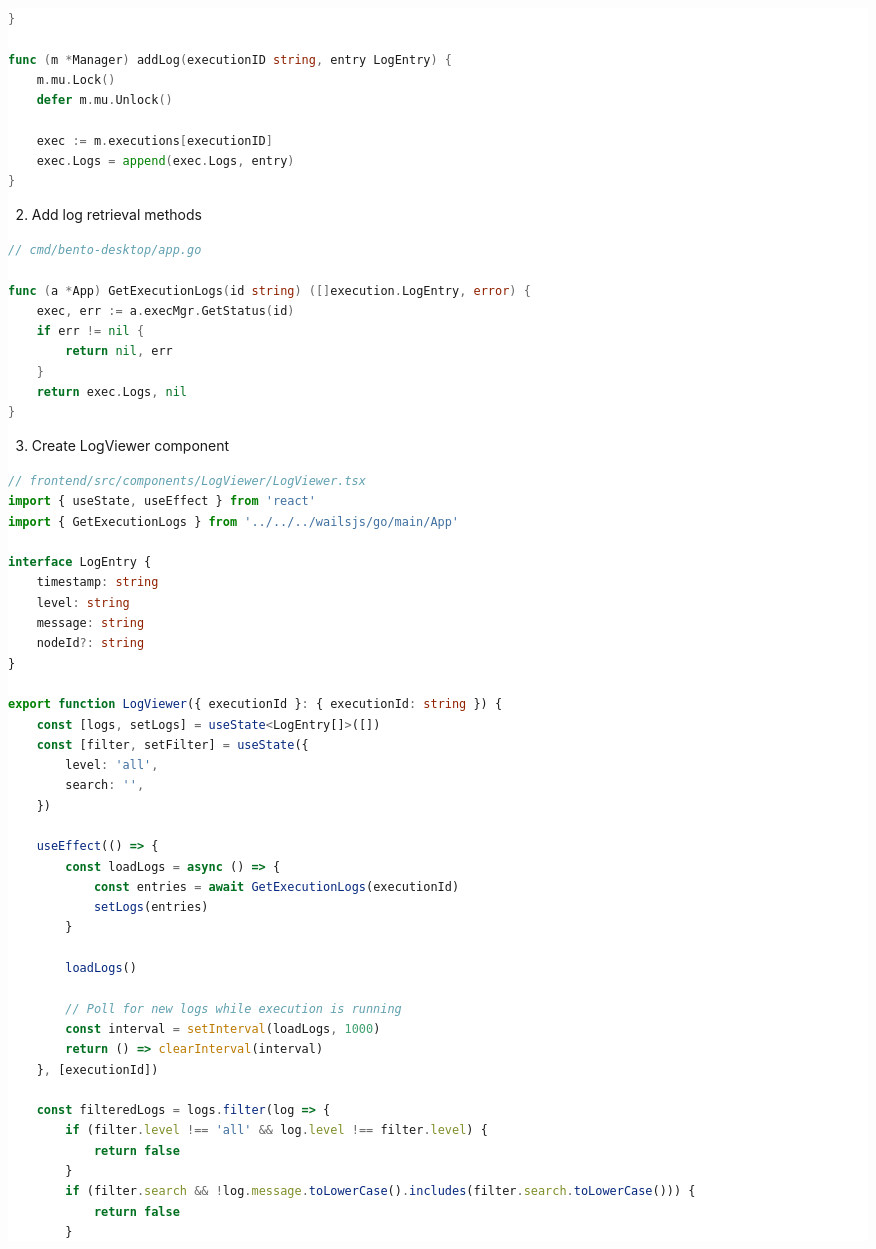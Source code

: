 ```go
}

func (m *Manager) addLog(executionID string, entry LogEntry) {
    m.mu.Lock()
    defer m.mu.Unlock()

    exec := m.executions[executionID]
    exec.Logs = append(exec.Logs, entry)
}
```

2. Add log retrieval methods
```go
// cmd/bento-desktop/app.go

func (a *App) GetExecutionLogs(id string) ([]execution.LogEntry, error) {
    exec, err := a.execMgr.GetStatus(id)
    if err != nil {
        return nil, err
    }
    return exec.Logs, nil
}
```

3. Create LogViewer component
```typescript
// frontend/src/components/LogViewer/LogViewer.tsx
import { useState, useEffect } from 'react'
import { GetExecutionLogs } from '../../../wailsjs/go/main/App'

interface LogEntry {
    timestamp: string
    level: string
    message: string
    nodeId?: string
}

export function LogViewer({ executionId }: { executionId: string }) {
    const [logs, setLogs] = useState<LogEntry[]>([])
    const [filter, setFilter] = useState({
        level: 'all',
        search: '',
    })

    useEffect(() => {
        const loadLogs = async () => {
            const entries = await GetExecutionLogs(executionId)
            setLogs(entries)
        }

        loadLogs()

        // Poll for new logs while execution is running
        const interval = setInterval(loadLogs, 1000)
        return () => clearInterval(interval)
    }, [executionId])

    const filteredLogs = logs.filter(log => {
        if (filter.level !== 'all' && log.level !== filter.level) {
            return false
        }
        if (filter.search && !log.message.toLowerCase().includes(filter.search.toLowerCase())) {
            return false
        }
```